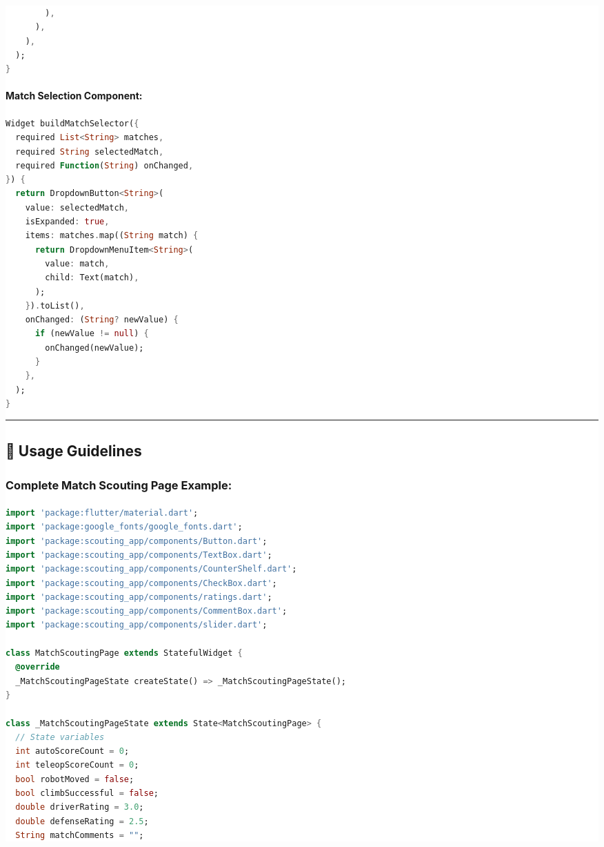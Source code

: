```dart
        ),
      ),
    ),
  );
}
```

#### Match Selection Component:
```dart
Widget buildMatchSelector({
  required List<String> matches,
  required String selectedMatch,
  required Function(String) onChanged,
}) {
  return DropdownButton<String>(
    value: selectedMatch,
    isExpanded: true,
    items: matches.map((String match) {
      return DropdownMenuItem<String>(
        value: match,
        child: Text(match),
      );
    }).toList(),
    onChanged: (String? newValue) {
      if (newValue != null) {
        onChanged(newValue);
      }
    },
  );
}
```

---

## 🎯 Usage Guidelines

### Complete Match Scouting Page Example:
```dart
import 'package:flutter/material.dart';
import 'package:google_fonts/google_fonts.dart';
import 'package:scouting_app/components/Button.dart';
import 'package:scouting_app/components/TextBox.dart';
import 'package:scouting_app/components/CounterShelf.dart';
import 'package:scouting_app/components/CheckBox.dart';
import 'package:scouting_app/components/ratings.dart';
import 'package:scouting_app/components/CommentBox.dart';
import 'package:scouting_app/components/slider.dart';

class MatchScoutingPage extends StatefulWidget {
  @override
  _MatchScoutingPageState createState() => _MatchScoutingPageState();
}

class _MatchScoutingPageState extends State<MatchScoutingPage> {
  // State variables
  int autoScoreCount = 0;
  int teleopScoreCount = 0;
  bool robotMoved = false;
  bool climbSuccessful = false;
  double driverRating = 3.0;
  double defenseRating = 2.5;
  String matchComments = "";

```